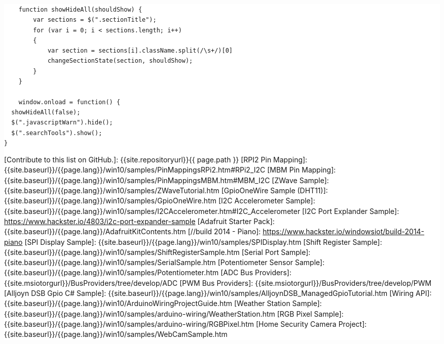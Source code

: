 		function showHideAll(shouldShow) {			
			var sections = $(".sectionTitle");
			for (var i = 0; i < sections.length; i++) 
			{
				var section = sections[i].className.split(/\s+/)[0]
				changeSectionState(section, shouldShow);
			}			
		}

		window.onload = function() {
      showHideAll(false);
      $(".javascriptWarn").hide();
      $(".searchTools").show();
    }
</script>


[Contribute to this list on GitHub.]: {{site.repositoryurl}}{{ page.path }}
[RPI2 Pin Mapping]: {{site.baseurl}}/{{page.lang}}/win10/samples/PinMappingsRPi2.htm#RPi2_I2C
[MBM Pin Mapping]: {{site.baseurl}}/{{page.lang}}/win10/samples/PinMappingsMBM.htm#MBM_I2C
[ZWave Sample]: {{site.baseurl}}/{{page.lang}}/win10/samples/ZWaveTutorial.htm
[GpioOneWire Sample (DHT11)]: {{site.baseurl}}/{{page.lang}}/win10/samples/GpioOneWire.htm
[I2C Accelerometer Sample]: {{site.baseurl}}/{{page.lang}}/win10/samples/I2CAccelerometer.htm#I2C_Accelerometer
[I2C Port Explander Sample]: https://www.hackster.io/4803/i2c-port-expander-sample
[Adafruit Starter Pack]: {{site.baseurl}}/{{page.lang}}/AdafruitKitContents.htm
[//build 2014 - Piano]: https://www.hackster.io/windowsiot/build-2014-piano
[SPI Display Sample]: {{site.baseurl}}/{{page.lang}}/win10/samples/SPIDisplay.htm
[Shift Register Sample]: {{site.baseurl}}/{{page.lang}}/win10/samples/ShiftRegisterSample.htm
[Serial Port Sample]: {{site.baseurl}}/{{page.lang}}/win10/samples/SerialSample.htm
[Potentiometer Sensor Sample]: {{site.baseurl}}/{{page.lang}}/win10/samples/Potentiometer.htm
[ADC Bus Providers]: {{site.msiotorgurl}}/BusProviders/tree/develop/ADC
[PWM Bus Providers]: {{site.msiotorgurl}}/BusProviders/tree/develop/PWM
[Alljoyn DSB Gpio C# Sample]: {{site.baseurl}}/{{page.lang}}/win10/samples/AlljoynDSB_ManagedGpioTutorial.htm
[Wiring API]: {{site.baseurl}}/{{page.lang}}/win10/ArduinoWiringProjectGuide.htm
[Weather Station Sample]: {{site.baseurl}}/{{page.lang}}/win10/samples/arduino-wiring/WeatherStation.htm
[RGB Pixel Sample]: {{site.baseurl}}/{{page.lang}}/win10/samples/arduino-wiring/RGBPixel.htm
[Home Security Camera Project]: {{site.baseurl}}/{{page.lang}}/win10/samples/WebCamSample.htm

